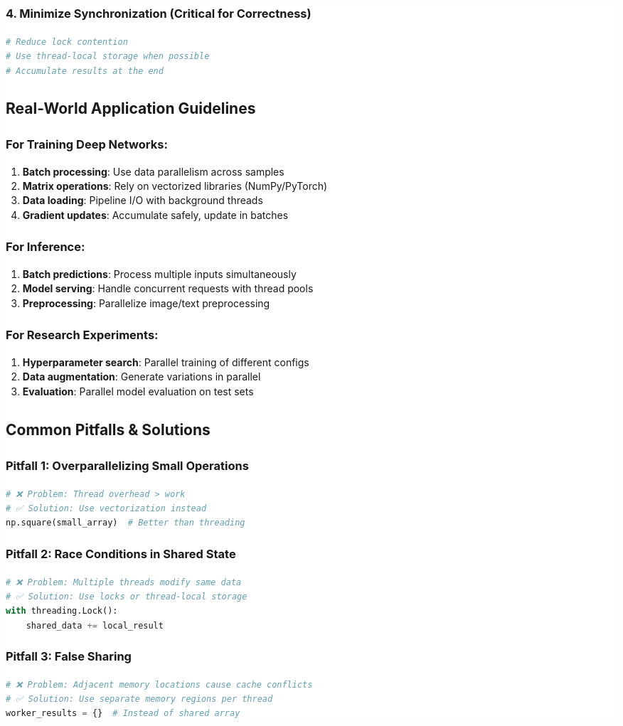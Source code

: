 ### 4. Minimize Synchronization (Critical for Correctness)

```python
# Reduce lock contention
# Use thread-local storage when possible
# Accumulate results at the end
```

## Real-World Application Guidelines

### For Training Deep Networks:

1. **Batch processing**: Use data parallelism across samples
2. **Matrix operations**: Rely on vectorized libraries (NumPy/PyTorch)
3. **Data loading**: Pipeline I/O with background threads
4. **Gradient updates**: Accumulate safely, update in batches

### For Inference:

1. **Batch predictions**: Process multiple inputs simultaneously
2. **Model serving**: Handle concurrent requests with thread pools
3. **Preprocessing**: Parallelize image/text preprocessing

### For Research Experiments:

1. **Hyperparameter search**: Parallel training of different configs
2. **Data augmentation**: Generate variations in parallel
3. **Evaluation**: Parallel model evaluation on test sets

## Common Pitfalls & Solutions

### Pitfall 1: Overparallelizing Small Operations

```python
# ❌ Problem: Thread overhead > work
# ✅ Solution: Use vectorization instead
np.square(small_array)  # Better than threading
```

### Pitfall 2: Race Conditions in Shared State

```python
# ❌ Problem: Multiple threads modify same data
# ✅ Solution: Use locks or thread-local storage
with threading.Lock():
    shared_data += local_result
```

### Pitfall 3: False Sharing

```python
# ❌ Problem: Adjacent memory locations cause cache conflicts
# ✅ Solution: Use separate memory regions per thread
worker_results = {}  # Instead of shared array
```
